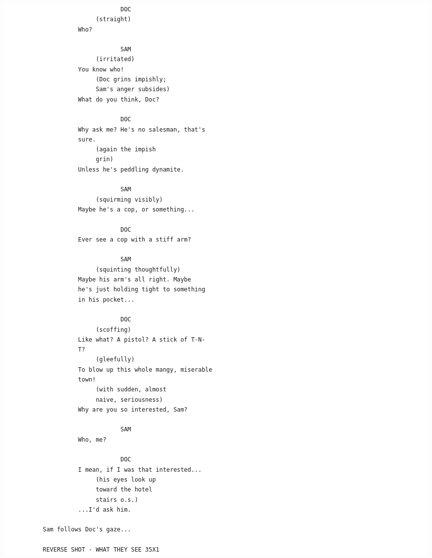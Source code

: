                                      DOC
                              (straight)
                         Who?

                                     SAM
                              (irritated)
                         You know who!
                              (Doc grins impishly; 
                              Sam's anger subsides)
                         What do you think, Doc?

                                     DOC
                         Why ask me? He's no salesman, that's 
                         sure.
                              (again the impish 
                              grin)
                         Unless he's peddling dynamite.

                                     SAM
                              (squirming visibly)
                         Maybe he's a cop, or something...

                                     DOC
                         Ever see a cop with a stiff arm?

                                     SAM
                              (squinting thoughtfully)
                         Maybe his arm's all right. Maybe 
                         he's just holding tight to something 
                         in his pocket...

                                     DOC
                              (scoffing)
                         Like what? A pistol? A stick of T-N-
                         T?
                              (gleefully)
                         To blow up this whole mangy, miserable 
                         town!
                              (with sudden, almost 
                              naive, seriousness)
                         Why are you so interested, Sam?

                                     SAM
                         Who, me?

                                     DOC
                         I mean, if I was that interested...
                              (his eyes look up 
                              toward the hotel 
                              stairs o.s.)
                         ...I'd ask him.

               Sam follows Doc's gaze...

               REVERSE SHOT - WHAT THEY SEE 35X1
